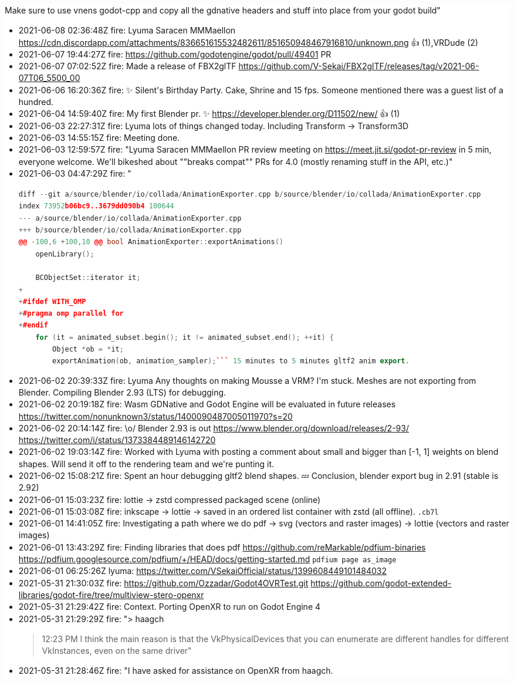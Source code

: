 Make sure to use vnens godot-cpp and copy all the gdnative headers and stuff into place from your godot build"

- 2021-06-08 02:36:48Z fire: Lyuma Saracen MMMaellon https://cdn.discordapp.com/attachments/836651615532482611/851650948467916810/unknown.png 👍 (1),VRDude (2)
- 2021-06-07 19:44:27Z fire: https://github.com/godotengine/godot/pull/49401 PR
- 2021-06-07 07:02:52Z fire: Made a release of FBX2glTF https://github.com/V-Sekai/FBX2glTF/releases/tag/v2021-06-07T06_5500_00
- 2021-06-06 16:20:36Z fire: ✨ Silent's Birthday Party. Cake, Shrine and 15 fps. Someone mentioned there was a guest list of a hundred.
- 2021-06-04 14:59:40Z fire: My first Blender pr. ✨ https://developer.blender.org/D11502/new/ 👍 (1)
- 2021-06-03 22:27:31Z fire: Lyuma lots of things changed today. Including Transform -> Transform3D
- 2021-06-03 14:55:15Z fire: Meeting done.
- 2021-06-03 12:59:57Z fire: "Lyuma Saracen MMMaellon PR review meeting on https://meet.jit.si/godot-pr-review in 5 min, everyone welcome.
  We'll bikeshed about ""breaks compat"" PRs for 4.0 (mostly renaming stuff in the API, etc.)"
- 2021-06-03 04:47:29Z fire: "
  ````c++
  diff --git a/source/blender/io/collada/AnimationExporter.cpp b/source/blender/io/collada/AnimationExporter.cpp
  index 73952b06bc9..3679dd090b4 100644
  --- a/source/blender/io/collada/AnimationExporter.cpp
  +++ b/source/blender/io/collada/AnimationExporter.cpp
  @@ -100,6 +100,10 @@ bool AnimationExporter::exportAnimations()
      openLibrary();

      BCObjectSet::iterator it;
  +
  +#ifdef WITH_OMP
  +#pragma omp parallel for
  +#endif
      for (it = animated_subset.begin(); it != animated_subset.end(); ++it) {
          Object *ob = *it;
          exportAnimation(ob, animation_sampler);``` 15 minutes to 5 minutes gltf2 anim export.
  ````
- 2021-06-02 20:39:33Z fire: Lyuma Any thoughts on making Mousse a VRM? I'm stuck. Meshes are not exporting from Blender. Compiling Blender 2.93 (LTS) for debugging.
- 2021-06-02 20:19:18Z fire: Wasm GDNative and Godot Engine will be evaluated in future releases https://twitter.com/nonunknown3/status/1400090487005011970?s=20
- 2021-06-02 20:14:14Z fire: \o/ Blender 2.93 is out https://www.blender.org/download/releases/2-93/ https://twitter.com/i/status/1373384489146142720
- 2021-06-02 19:03:14Z fire: Worked with Lyuma with posting a comment about small and bigger than [-1, 1] weights on blend shapes. Will send it off to the rendering team and we're punting it.
- 2021-06-02 15:08:21Z fire: Spent an hour debugging gltf2 blend shapes. 💤 Conclusion, blender export bug in 2.91 (stable is 2.92)
- 2021-06-01 15:03:23Z fire: lottie -> zstd compressed packaged scene (online)
- 2021-06-01 15:03:08Z fire: inkscape -> lottie -> saved in an ordered list container with zstd (all offline). `.cb7l`
- 2021-06-01 14:41:05Z fire: Investigating a path where we do pdf -> svg (vectors and raster images) -> lottie (vectors and raster images)
- 2021-06-01 13:43:29Z fire: Finding libraries that does pdf https://github.com/reMarkable/pdfium-binaries https://pdfium.googlesource.com/pdfium/+/HEAD/docs/getting-started.md `pdfium page as_image`
- 2021-06-01 06:25:26Z lyuma: https://twitter.com/VSekaiOfficial/status/1399608449101484032
- 2021-05-31 21:30:03Z fire: https://github.com/Ozzadar/Godot4OVRTest.git https://github.com/godot-extended-libraries/godot-fire/tree/multiview-stero-openxr
- 2021-05-31 21:29:42Z fire: Context. Porting OpenXR to run on Godot Engine 4
- 2021-05-31 21:29:29Z fire: "> haagch
  > 12:23 PM
  > I think the main reason is that the VkPhysicalDevices that you can enumerate are different handles for different VkInstances, even on the same driver"
- 2021-05-31 21:28:46Z fire: "I have asked for assistance on OpenXR from haagch.
